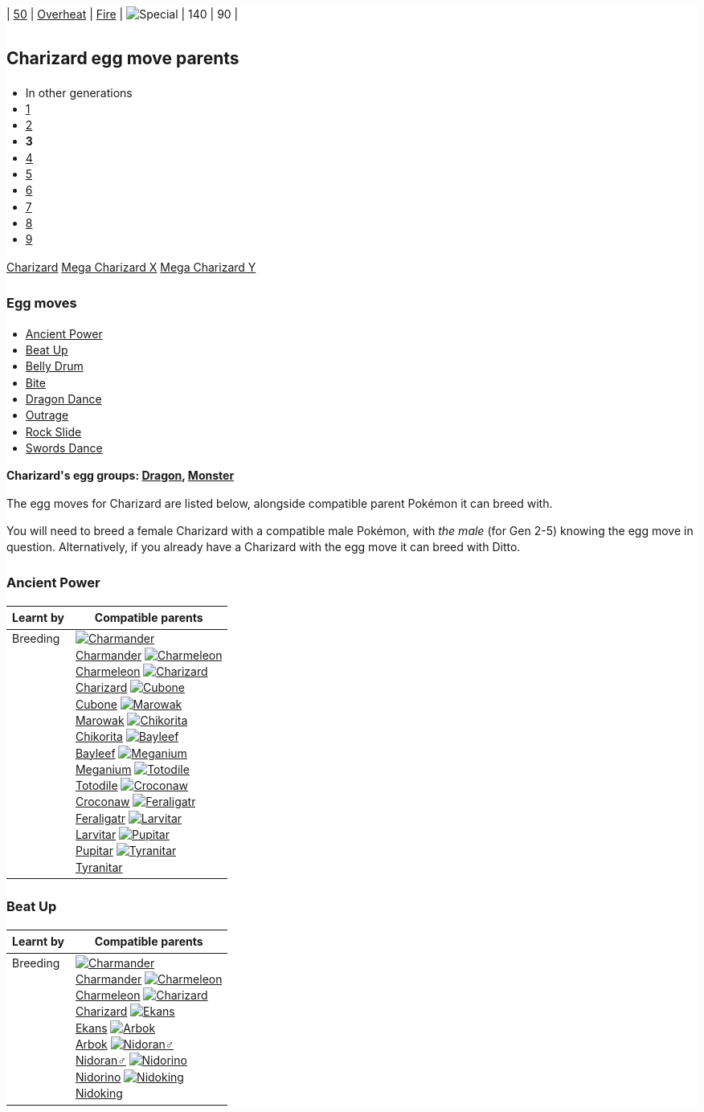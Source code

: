 | [50](/item/tm50 "TM50") | [Overheat](/move/overheat "View details for Overheat") | [Fire](/type/fire) | ![Special](https://img.pokemondb.net/images/icons/move-special.png "Special") | 140 | 90  |

## Charizard egg move parents

*   In other generations
*   [1](/pokedex/charizard/moves/1#egg-move-parents "Generation 1: Red, Blue, Yellow")
*   [2](/pokedex/charizard/moves/2#egg-move-parents "Generation 2: Gold, Silver, Crystal")
*   **3**
*   [4](/pokedex/charizard/moves/4#egg-move-parents "Generation 4: Diamond, Pearl, Platinum, HeartGold, SoulSilver")
*   [5](/pokedex/charizard/moves/5#egg-move-parents "Generation 5: Black, White, Black 2, White 2")
*   [6](/pokedex/charizard/moves/6#egg-move-parents "Generation 6: X, Y, Omega Ruby, Alpha Sapphire")
*   [7](/pokedex/charizard/moves/7#egg-move-parents "Generation 7: Sun, Moon, Ultra Sun, Ultra Moon, Let's Go Pikachu, Let's Go Eevee")
*   [8](/pokedex/charizard/moves/8#egg-move-parents "Generation 8: Sword, Shield, Brilliant Diamond, Shining Pearl, Legends: Arceus")
*   [9](/pokedex/charizard/moves/9#egg-move-parents "Generation 9: Scarlet, Violet")

[Charizard](#tab-eggmove-6) [Mega Charizard X](#tab-eggmove-11002) [Mega Charizard Y](#tab-eggmove-11003)

### Egg moves

*   [Ancient Power](#eggmove--ancient-power)
*   [Beat Up](#eggmove--beat-up)
*   [Belly Drum](#eggmove--belly-drum)
*   [Bite](#eggmove--bite)
*   [Dragon Dance](#eggmove--dragon-dance)
*   [Outrage](#eggmove--outrage)
*   [Rock Slide](#eggmove--rock-slide)
*   [Swords Dance](#eggmove--swords-dance)

**Charizard's egg groups: [Dragon](/egg-group/dragon), [Monster](/egg-group/monster)**

The egg moves for Charizard are listed below, alongside compatible parent Pokémon it can breed with.

You will need to breed a female Charizard with a compatible male Pokémon, with _the male_ (for Gen 2-5) knowing the egg move in question. Alternatively, if you already have a Charizard with the egg move it can breed with Ditto.

### Ancient Power

| Learnt by | Compatible parents |
| --- | --- |
| Breeding | [![Charmander](https://img.pokemondb.net/sprites/scarlet-violet/icon/charmander.png)  <br>Charmander](/pokedex/charmander) [ ![Charmeleon](https://img.pokemondb.net/sprites/scarlet-violet/icon/charmeleon.png)  <br>Charmeleon](/pokedex/charmeleon) [ ![Charizard](https://img.pokemondb.net/sprites/scarlet-violet/icon/charizard.png)  <br>Charizard](/pokedex/charizard) [ ![Cubone](https://img.pokemondb.net/sprites/scarlet-violet/icon/cubone.png)  <br>Cubone](/pokedex/cubone) [ ![Marowak](https://img.pokemondb.net/sprites/scarlet-violet/icon/marowak.png)  <br>Marowak](/pokedex/marowak) [ ![Chikorita](https://img.pokemondb.net/sprites/scarlet-violet/icon/chikorita.png)  <br>Chikorita](/pokedex/chikorita) [ ![Bayleef](https://img.pokemondb.net/sprites/scarlet-violet/icon/bayleef.png)  <br>Bayleef](/pokedex/bayleef) [ ![Meganium](https://img.pokemondb.net/sprites/scarlet-violet/icon/meganium.png)  <br>Meganium](/pokedex/meganium) [ ![Totodile](https://img.pokemondb.net/sprites/scarlet-violet/icon/totodile.png)  <br>Totodile](/pokedex/totodile) [ ![Croconaw](https://img.pokemondb.net/sprites/scarlet-violet/icon/croconaw.png)  <br>Croconaw](/pokedex/croconaw) [ ![Feraligatr](https://img.pokemondb.net/sprites/scarlet-violet/icon/feraligatr.png)  <br>Feraligatr](/pokedex/feraligatr) [ ![Larvitar](https://img.pokemondb.net/sprites/scarlet-violet/icon/larvitar.png)  <br>Larvitar](/pokedex/larvitar) [ ![Pupitar](https://img.pokemondb.net/sprites/scarlet-violet/icon/pupitar.png)  <br>Pupitar](/pokedex/pupitar) [ ![Tyranitar](https://img.pokemondb.net/sprites/scarlet-violet/icon/tyranitar.png)  <br>Tyranitar](/pokedex/tyranitar) |

### Beat Up

| Learnt by | Compatible parents |
| --- | --- |
| Breeding | [![Charmander](https://img.pokemondb.net/sprites/scarlet-violet/icon/charmander.png)  <br>Charmander](/pokedex/charmander) [ ![Charmeleon](https://img.pokemondb.net/sprites/scarlet-violet/icon/charmeleon.png)  <br>Charmeleon](/pokedex/charmeleon) [ ![Charizard](https://img.pokemondb.net/sprites/scarlet-violet/icon/charizard.png)  <br>Charizard](/pokedex/charizard) [ ![Ekans](https://img.pokemondb.net/sprites/scarlet-violet/icon/ekans.png)  <br>Ekans](/pokedex/ekans) [ ![Arbok](https://img.pokemondb.net/sprites/scarlet-violet/icon/arbok.png)  <br>Arbok](/pokedex/arbok) [ ![Nidoran♂](https://img.pokemondb.net/sprites/scarlet-violet/icon/nidoran-m.png)  <br>Nidoran♂](/pokedex/nidoran-m) [ ![Nidorino](https://img.pokemondb.net/sprites/scarlet-violet/icon/nidorino.png)  <br>Nidorino](/pokedex/nidorino) [ ![Nidoking](https://img.pokemondb.net/sprites/scarlet-violet/icon/nidoking.png)  <br>Nidoking](/pokedex/nidoking) |

